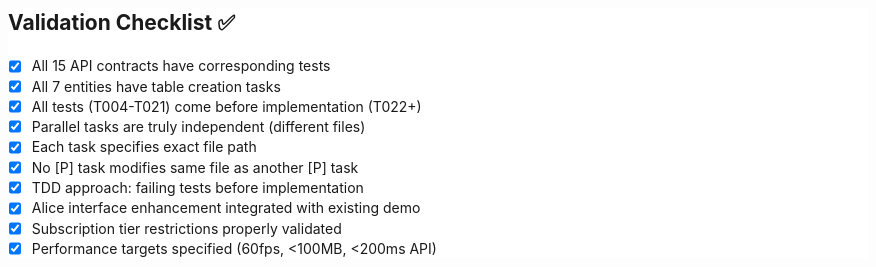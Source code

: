 ## Validation Checklist ✅

- [x] All 15 API contracts have corresponding tests
- [x] All 7 entities have table creation tasks
- [x] All tests (T004-T021) come before implementation (T022+)
- [x] Parallel tasks are truly independent (different files)
- [x] Each task specifies exact file path
- [x] No [P] task modifies same file as another [P] task
- [x] TDD approach: failing tests before implementation
- [x] Alice interface enhancement integrated with existing demo
- [x] Subscription tier restrictions properly validated
- [x] Performance targets specified (60fps, <100MB, <200ms API)
